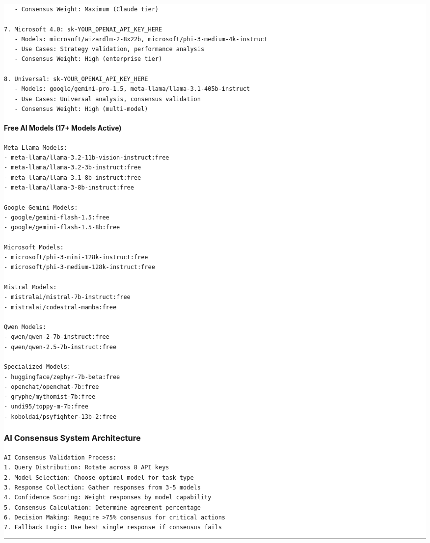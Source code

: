 ```
   - Consensus Weight: Maximum (Claude tier)

7. Microsoft 4.0: sk-YOUR_OPENAI_API_KEY_HERE
   - Models: microsoft/wizardlm-2-8x22b, microsoft/phi-3-medium-4k-instruct
   - Use Cases: Strategy validation, performance analysis
   - Consensus Weight: High (enterprise tier)

8. Universal: sk-YOUR_OPENAI_API_KEY_HERE
   - Models: google/gemini-pro-1.5, meta-llama/llama-3.1-405b-instruct
   - Use Cases: Universal analysis, consensus validation
   - Consensus Weight: High (multi-model)
```

#### **Free AI Models (17+ Models Active)**
```
Meta Llama Models:
- meta-llama/llama-3.2-11b-vision-instruct:free
- meta-llama/llama-3.2-3b-instruct:free
- meta-llama/llama-3.1-8b-instruct:free
- meta-llama/llama-3-8b-instruct:free

Google Gemini Models:
- google/gemini-flash-1.5:free
- google/gemini-flash-1.5-8b:free

Microsoft Models:
- microsoft/phi-3-mini-128k-instruct:free
- microsoft/phi-3-medium-128k-instruct:free

Mistral Models:
- mistralai/mistral-7b-instruct:free
- mistralai/codestral-mamba:free

Qwen Models:
- qwen/qwen-2-7b-instruct:free
- qwen/qwen-2.5-7b-instruct:free

Specialized Models:
- huggingface/zephyr-7b-beta:free
- openchat/openchat-7b:free
- gryphe/mythomist-7b:free
- undi95/toppy-m-7b:free
- koboldai/psyfighter-13b-2:free
```

### **AI Consensus System Architecture**
```
AI Consensus Validation Process:
1. Query Distribution: Rotate across 8 API keys
2. Model Selection: Choose optimal model for task type
3. Response Collection: Gather responses from 3-5 models
4. Confidence Scoring: Weight responses by model capability
5. Consensus Calculation: Determine agreement percentage
6. Decision Making: Require >75% consensus for critical actions
7. Fallback Logic: Use best single response if consensus fails
```

---